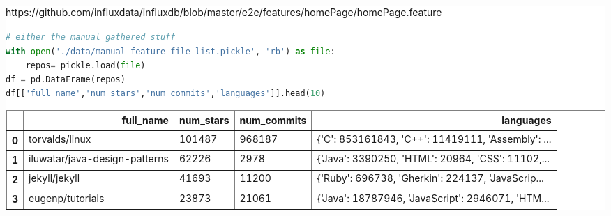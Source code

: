 

<https://github.com/influxdata/influxdb/blob/master/e2e/features/homePage/homePage.feature>


```python
# either the manual gathered stuff
with open('./data/manual_feature_file_list.pickle', 'rb') as file:
    repos= pickle.load(file)
df = pd.DataFrame(repos)
df[['full_name','num_stars','num_commits','languages']].head(10)
```




<div>
<style scoped>
    .dataframe tbody tr th:only-of-type {
        vertical-align: middle;
    }

    .dataframe tbody tr th {
        vertical-align: top;
    }

    .dataframe thead th {
        text-align: right;
    }
</style>
<table border="1" class="dataframe">
  <thead>
    <tr style="text-align: right;">
      <th></th>
      <th>full_name</th>
      <th>num_stars</th>
      <th>num_commits</th>
      <th>languages</th>
    </tr>
  </thead>
  <tbody>
    <tr>
      <th>0</th>
      <td>torvalds/linux</td>
      <td>101487</td>
      <td>968187</td>
      <td>{'C': 853161843, 'C++': 11419111, 'Assembly': ...</td>
    </tr>
    <tr>
      <th>1</th>
      <td>iluwatar/java-design-patterns</td>
      <td>62226</td>
      <td>2978</td>
      <td>{'Java': 3390250, 'HTML': 20964, 'CSS': 11102,...</td>
    </tr>
    <tr>
      <th>2</th>
      <td>jekyll/jekyll</td>
      <td>41693</td>
      <td>11200</td>
      <td>{'Ruby': 696738, 'Gherkin': 224137, 'JavaScrip...</td>
    </tr>
    <tr>
      <th>3</th>
      <td>eugenp/tutorials</td>
      <td>23873</td>
      <td>21061</td>
      <td>{'Java': 18787946, 'JavaScript': 2946071, 'HTM...</td>